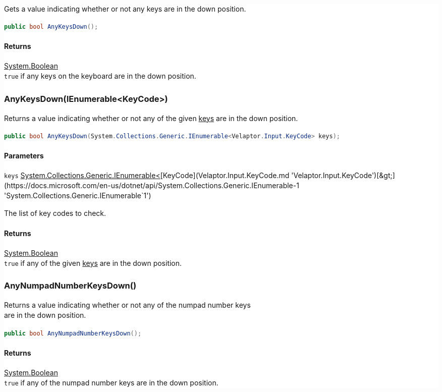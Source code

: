 Gets a value indicating whether or not any keys are in the down position.

```csharp
public bool AnyKeysDown();
```

#### Returns
[System.Boolean](https://docs.microsoft.com/en-us/dotnet/api/System.Boolean 'System.Boolean')  
`true` if any keys on the keyboard are in the down position.

<a name='Velaptor.Input.KeyboardState.AnyKeysDown(System.Collections.Generic.IEnumerable<Velaptor.Input.KeyCode>)'></a>

### AnyKeysDown(IEnumerable&lt;KeyCode&gt;) 

Returns a value indicating whether or not any of the given [keys](Velaptor.Input.KeyboardState.md#Velaptor.Input.KeyboardState.AnyKeysDown(System.Collections.Generic.IEnumerable_Velaptor.Input.KeyCode_).keys 'Velaptor.Input.KeyboardState.AnyKeysDown(System.Collections.Generic.IEnumerable<Velaptor.Input.KeyCode>).keys') are in the down position.

```csharp
public bool AnyKeysDown(System.Collections.Generic.IEnumerable<Velaptor.Input.KeyCode> keys);
```
#### Parameters

<a name='Velaptor.Input.KeyboardState.AnyKeysDown(System.Collections.Generic.IEnumerable<Velaptor.Input.KeyCode>).keys'></a>

`keys` [System.Collections.Generic.IEnumerable&lt;](https://docs.microsoft.com/en-us/dotnet/api/System.Collections.Generic.IEnumerable-1 'System.Collections.Generic.IEnumerable`1')[KeyCode](Velaptor.Input.KeyCode.md 'Velaptor.Input.KeyCode')[&gt;](https://docs.microsoft.com/en-us/dotnet/api/System.Collections.Generic.IEnumerable-1 'System.Collections.Generic.IEnumerable`1')

The list of key codes to check.

#### Returns
[System.Boolean](https://docs.microsoft.com/en-us/dotnet/api/System.Boolean 'System.Boolean')  
`true` if any of the given [keys](Velaptor.Input.KeyboardState.md#Velaptor.Input.KeyboardState.AnyKeysDown(System.Collections.Generic.IEnumerable_Velaptor.Input.KeyCode_).keys 'Velaptor.Input.KeyboardState.AnyKeysDown(System.Collections.Generic.IEnumerable<Velaptor.Input.KeyCode>).keys') are in the down position.

<a name='Velaptor.Input.KeyboardState.AnyNumpadNumberKeysDown()'></a>

### AnyNumpadNumberKeysDown() 

Returns a value indicating whether or not any of the numpad number keys  
are in the down position.

```csharp
public bool AnyNumpadNumberKeysDown();
```

#### Returns
[System.Boolean](https://docs.microsoft.com/en-us/dotnet/api/System.Boolean 'System.Boolean')  
`true` if any of the numpad number keys are in the down position.
